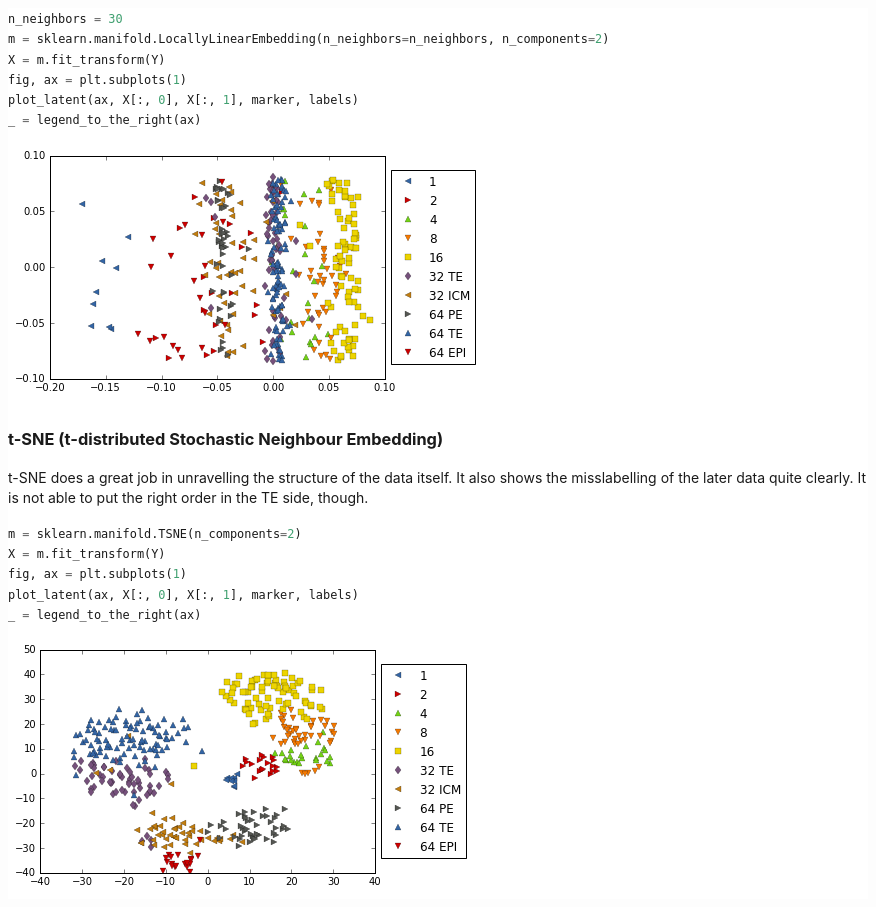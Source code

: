 
```python
n_neighbors = 30
m = sklearn.manifold.LocallyLinearEmbedding(n_neighbors=n_neighbors, n_components=2)
X = m.fit_transform(Y)
fig, ax = plt.subplots(1)
plot_latent(ax, X[:, 0], X[:, 1], marker, labels)
_ = legend_to_the_right(ax)
```


![png](2017-02-03-Blastocyst-Development-in-Mice%3A-Single-Cell-TaqMan-Arrays/output_38_0.png)


### t-SNE (t-distributed Stochastic Neighbour Embedding)

t-SNE does a great job in unravelling the structure of the data itself. It also shows the misslabelling of the later data quite clearly. It is not able to put the right order in the TE side, though.


```python
m = sklearn.manifold.TSNE(n_components=2)
X = m.fit_transform(Y)
fig, ax = plt.subplots(1)
plot_latent(ax, X[:, 0], X[:, 1], marker, labels)
_ = legend_to_the_right(ax)
```


![png](2017-02-03-Blastocyst-Development-in-Mice%3A-Single-Cell-TaqMan-Arrays/output_41_0.png)
